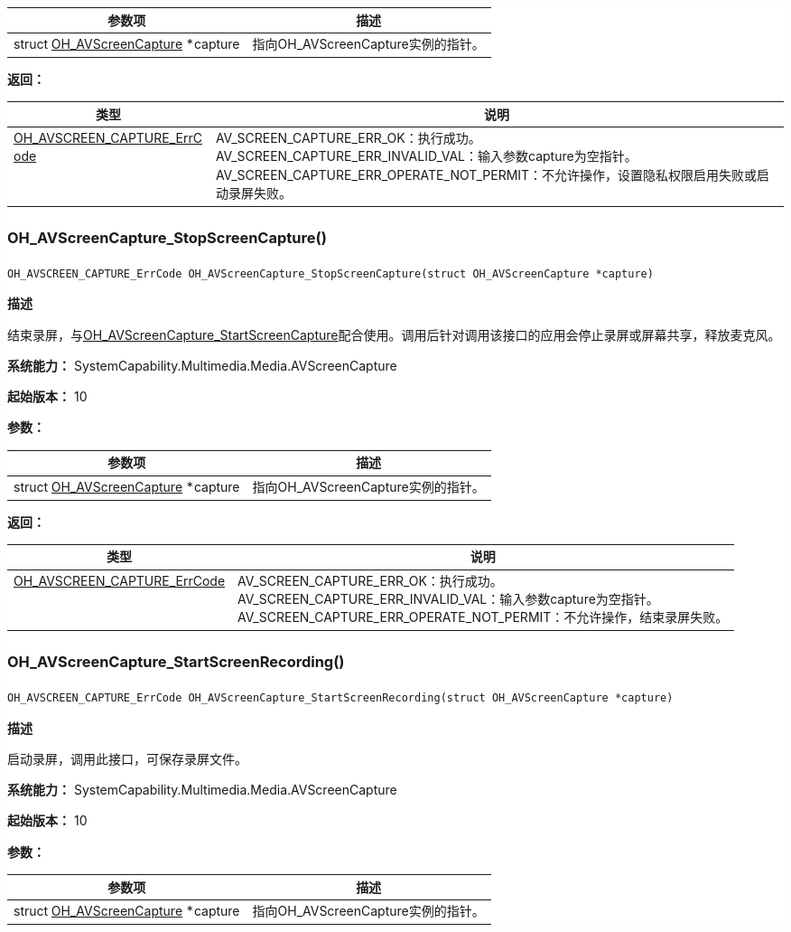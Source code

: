 | 参数项 | 描述 |
| -- | -- |
| struct [OH_AVScreenCapture](capi-oh-avscreencapture.md) *capture | 指向OH_AVScreenCapture实例的指针。 |

**返回：**

| 类型 | 说明 |
| -- | -- |
| [OH_AVSCREEN_CAPTURE_ErrCode](capi-native-avscreen-capture-errors-h.md#oh_avscreen_capture_errcode) | AV_SCREEN_CAPTURE_ERR_OK：执行成功。<br>         AV_SCREEN_CAPTURE_ERR_INVALID_VAL：输入参数capture为空指针。<br>         AV_SCREEN_CAPTURE_ERR_OPERATE_NOT_PERMIT：不允许操作，设置隐私权限启用失败或启动录屏失败。 |

### OH_AVScreenCapture_StopScreenCapture()

```
OH_AVSCREEN_CAPTURE_ErrCode OH_AVScreenCapture_StopScreenCapture(struct OH_AVScreenCapture *capture)
```

**描述**

结束录屏，与[OH_AVScreenCapture_StartScreenCapture](#oh_avscreencapture_startscreencapture)配合使用。调用后针对调用该接口的应用会停止录屏或屏幕共享，释放麦克风。

**系统能力：** SystemCapability.Multimedia.Media.AVScreenCapture

**起始版本：** 10


**参数：**

| 参数项 | 描述 |
| -- | -- |
| struct [OH_AVScreenCapture](capi-oh-avscreencapture.md) *capture | 指向OH_AVScreenCapture实例的指针。 |

**返回：**

| 类型 | 说明 |
| -- | -- |
| [OH_AVSCREEN_CAPTURE_ErrCode](capi-native-avscreen-capture-errors-h.md#oh_avscreen_capture_errcode) | AV_SCREEN_CAPTURE_ERR_OK：执行成功。<br>         AV_SCREEN_CAPTURE_ERR_INVALID_VAL：输入参数capture为空指针。<br>         AV_SCREEN_CAPTURE_ERR_OPERATE_NOT_PERMIT：不允许操作，结束录屏失败。 |

### OH_AVScreenCapture_StartScreenRecording()

```
OH_AVSCREEN_CAPTURE_ErrCode OH_AVScreenCapture_StartScreenRecording(struct OH_AVScreenCapture *capture)
```

**描述**

启动录屏，调用此接口，可保存录屏文件。

**系统能力：** SystemCapability.Multimedia.Media.AVScreenCapture

**起始版本：** 10


**参数：**

| 参数项 | 描述 |
| -- | -- |
| struct [OH_AVScreenCapture](capi-oh-avscreencapture.md) *capture | 指向OH_AVScreenCapture实例的指针。 |
